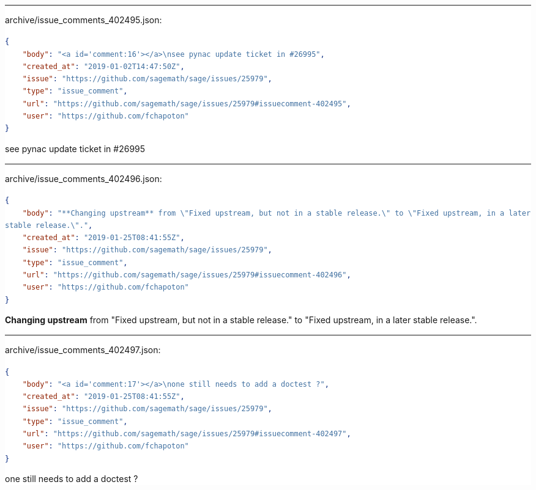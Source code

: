 
---

archive/issue_comments_402495.json:
```json
{
    "body": "<a id='comment:16'></a>\nsee pynac update ticket in #26995",
    "created_at": "2019-01-02T14:47:50Z",
    "issue": "https://github.com/sagemath/sage/issues/25979",
    "type": "issue_comment",
    "url": "https://github.com/sagemath/sage/issues/25979#issuecomment-402495",
    "user": "https://github.com/fchapoton"
}
```

<a id='comment:16'></a>
see pynac update ticket in #26995



---

archive/issue_comments_402496.json:
```json
{
    "body": "**Changing upstream** from \"Fixed upstream, but not in a stable release.\" to \"Fixed upstream, in a later stable release.\".",
    "created_at": "2019-01-25T08:41:55Z",
    "issue": "https://github.com/sagemath/sage/issues/25979",
    "type": "issue_comment",
    "url": "https://github.com/sagemath/sage/issues/25979#issuecomment-402496",
    "user": "https://github.com/fchapoton"
}
```

**Changing upstream** from "Fixed upstream, but not in a stable release." to "Fixed upstream, in a later stable release.".



---

archive/issue_comments_402497.json:
```json
{
    "body": "<a id='comment:17'></a>\none still needs to add a doctest ?",
    "created_at": "2019-01-25T08:41:55Z",
    "issue": "https://github.com/sagemath/sage/issues/25979",
    "type": "issue_comment",
    "url": "https://github.com/sagemath/sage/issues/25979#issuecomment-402497",
    "user": "https://github.com/fchapoton"
}
```

<a id='comment:17'></a>
one still needs to add a doctest ?

